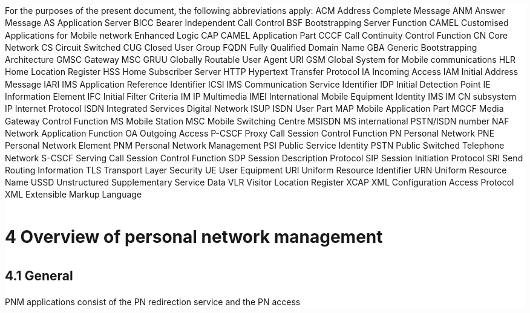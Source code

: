 For the purposes of the present document, the following abbreviations apply:
ACM Address Complete Message
ANM Answer Message
AS Application Server
BICC Bearer Independent Call Control
BSF Bootstrapping Server Function
CAMEL Customised Applications for Mobile network Enhanced Logic
CAP CAMEL Application Part
CCCF Call Continuity Control Function
CN Core Network
CS Circuit Switched
CUG Closed User Group
FQDN Fully Qualified Domain Name
GBA Generic Bootstrapping Architecture
GMSC Gateway MSC
GRUU Globally Routable User Agent URI
GSM Global System for Mobile communications
HLR Home Location Register
HSS Home Subscriber Server
HTTP Hypertext Transfer Protocol
IA Incoming Access
IAM Initial Address Message
IARI IMS Application Reference Identifier
ICSI IMS Communication Service Identifier
IDP Initial Detection Point
IE Information Element
IFC Initial Filter Criteria
IM IP Multimedia
IMEI International Mobile Equipment Identity
IMS IM CN subsystem
IP Internet Protocol
ISDN Integrated Services Digital Network
ISUP ISDN User Part
MAP Mobile Application Part
MGCF Media Gateway Control Function
MS Mobile Station
MSC Mobile Switching Centre
MSISDN MS international PSTN/ISDN number
NAF Network Application Function
OA Outgoing Access
P-CSCF Proxy Call Session Control Function
PN Personal Network
PNE Personal Network Element
PNM Personal Network Management
PSI Public Service Identity
PSTN Public Switched Telephone Network
S-CSCF Serving Call Session Control Function
SDP Session Description Protocol
SIP Session Initiation Protocol
SRI Send Routing Information
TLS Transport Layer Security
UE User Equipment
URI Uniform Resource Identifier
URN Uniform Resource Name
USSD Unstructured Supplementary Service Data
VLR Visitor Location Register
XCAP XML Configuration Access Protocol
XML Extensible Markup Language
# 4 Overview of personal network management
## 4.1 General
PNM applications consist of the PN redirection service and the PN access